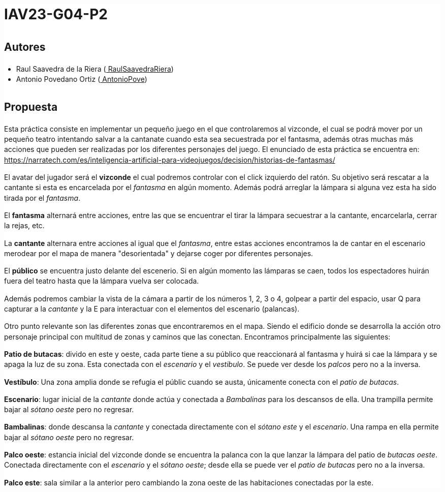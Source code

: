 # IAV23-G04-P2

## Autores
- Raul Saavedra de la Riera (<a href=https://github.com/RaulSaavedraRiera> RaulSaavedraRiera</a>)
- Antonio Povedano Ortiz (<a href=https://github.com/AntonioPove> AntonioPove</a>)

## Propuesta
Esta práctica consiste en implementar un pequeño juego en el que controlaremos al vizconde, el cual se podrá mover por un pequeño teatro intentando salvar a la cantanate cuando esta sea secuestrada por el fantasma, además otras muchas más acciones que pueden ser realizadas por los diferentes personajes del juego.
El enunciado de esta práctica se encuentra en:
https://narratech.com/es/inteligencia-artificial-para-videojuegos/decision/historias-de-fantasmas/

El avatar del jugador será el **vizconde** el cual podremos controlar con el click izquierdo del ratón. Su objetivo será rescatar a la cantante si esta es encarcelada por el *fantasma* en algún momento. Además podrá arreglar la lámpara si alguna vez esta ha sido tirada por el *fantasma*.

El **fantasma** alternará entre acciones, entre las que se encuentrar el tirar la lámpara secuestrar a la cantante, encarcelarla, cerrar la rejas, etc.

La **cantante** alternara entre acciones al igual que el *fantasma*, entre estas acciones encontramos la de cantar en el escenario merodear por el mapa de manera "desorientada" y dejarse coger por diferentes personajes.

El **público** se encuentra justo delante del escenerio. Si en algún momento las lámparas se caen, todos los espectadores huirán fuera del teatro hasta que la lámpara vuelva ser colocada.

Además podremos cambiar la vista de la cámara a partir de los números 1, 2, 3 o 4, golpear a partir del espacio, usar Q para capturar a la *cantante*  y la E para interactuar con el elementos del escenario (palancas).

Otro punto relevante son las diferentes zonas que encontraremos en el mapa. Siendo el edificio donde se desarrolla la acción otro personaje principal con multitud de zonas y caminos que las conectan. Encontramos principalmente las siguientes:

**Patio de butacas**: divido en este y oeste, cada parte tiene a su público que reaccionará al fantasma y huirá si cae la lámpara y se apaga la luz de su zona. Esta conectada con el *escenario* y el *vestibulo*. Se puede ver desde los *palcos* pero no a la inversa.

**Vestíbulo**: Una zona amplia donde se refugia el públic cuando se austa, únicamente conecta con el *patio de butacas*.

**Escenario**: lugar inicial de la *cantante* donde actúa y conectada a *Bambalinas* para los descansos de ella. Una trampilla permite bajar al *sótano oeste* pero no regresar.

**Bambalinas**: donde descansa la *cantante* y conectada directamente con el *sótano este* y el *escenario*. Una rampa en ella permite bajar al *sótano oeste* pero no regresar.

**Palco oeste**: estancia inicial del vizconde donde se encuentra la palanca con la que lanzar la lámpara del patio de *butacas oeste*. Conectada directamente con el *escenario* y el *sótano oeste*; desde ella se puede ver el *patio de butacas* pero no a la inversa.

**Palco este**: sala similar a la anterior pero cambiando la zona oeste de las habitaciones conectadas por la este.
